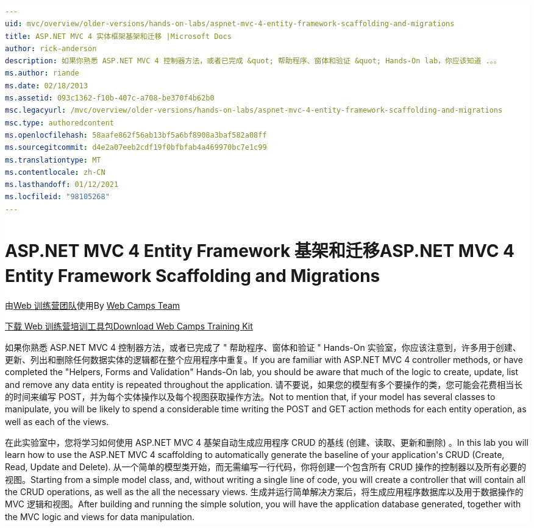 ```yaml
---
uid: mvc/overview/older-versions/hands-on-labs/aspnet-mvc-4-entity-framework-scaffolding-and-migrations
title: ASP.NET MVC 4 实体框架基架和迁移 |Microsoft Docs
author: rick-anderson
description: 如果你熟悉 ASP.NET MVC 4 控制器方法，或者已完成 &quot; 帮助程序、窗体和验证 &quot; Hands-On lab，你应该知道 .。。
ms.author: riande
ms.date: 02/18/2013
ms.assetid: 093c1362-f10b-407c-a708-be370f4b62b0
msc.legacyurl: /mvc/overview/older-versions/hands-on-labs/aspnet-mvc-4-entity-framework-scaffolding-and-migrations
msc.type: authoredcontent
ms.openlocfilehash: 58aafe862f56ab13bf5a6bf8908a3baf582a08ff
ms.sourcegitcommit: d4e2a07eeb2cdf19f0bfbfab4a469970bc7e1c99
ms.translationtype: MT
ms.contentlocale: zh-CN
ms.lasthandoff: 01/12/2021
ms.locfileid: "98105268"
---
```

# <a name="aspnet-mvc-4-entity-framework-scaffolding-and-migrations"></a><span data-ttu-id="76bca-103">ASP.NET MVC 4 Entity Framework 基架和迁移</span><span class="sxs-lookup"><span data-stu-id="76bca-103">ASP.NET MVC 4 Entity Framework Scaffolding and Migrations</span></span>

<span data-ttu-id="76bca-104">由[Web 训练营团队](https://twitter.com/webcamps)使用</span><span class="sxs-lookup"><span data-stu-id="76bca-104">By [Web Camps Team](https://twitter.com/webcamps)</span></span>

[<span data-ttu-id="76bca-105">下载 Web 训练营培训工具包</span><span class="sxs-lookup"><span data-stu-id="76bca-105">Download Web Camps Training Kit</span></span>](https://aka.ms/webcamps-training-kit)

<span data-ttu-id="76bca-106">如果你熟悉 ASP.NET MVC 4 控制器方法，或者已完成了 &quot; 帮助程序、窗体和验证 &quot; Hands-On 实验室，你应该注意到，许多用于创建、更新、列出和删除任何数据实体的逻辑都在整个应用程序中重复。</span><span class="sxs-lookup"><span data-stu-id="76bca-106">If you are familiar with ASP.NET MVC 4 controller methods, or have completed the &quot;Helpers, Forms and Validation&quot; Hands-On lab, you should be aware that much of the logic to create, update, list and remove any data entity is repeated throughout the application.</span></span> <span data-ttu-id="76bca-107">请不要说，如果您的模型有多个要操作的类，您可能会花费相当长的时间来编写 POST，并为每个实体操作以及每个视图获取操作方法。</span><span class="sxs-lookup"><span data-stu-id="76bca-107">Not to mention that, if your model has several classes to manipulate, you will be likely to spend a considerable time writing the POST and GET action methods for each entity operation, as well as each of the views.</span></span>

<span data-ttu-id="76bca-108">在此实验室中，您将学习如何使用 ASP.NET MVC 4 基架自动生成应用程序 CRUD 的基线 (创建、读取、更新和删除) 。</span><span class="sxs-lookup"><span data-stu-id="76bca-108">In this lab you will learn how to use the ASP.NET MVC 4 scaffolding to automatically generate the baseline of your application's CRUD (Create, Read, Update and Delete).</span></span> <span data-ttu-id="76bca-109">从一个简单的模型类开始，而无需编写一行代码，你将创建一个包含所有 CRUD 操作的控制器以及所有必要的视图。</span><span class="sxs-lookup"><span data-stu-id="76bca-109">Starting from a simple model class, and, without writing a single line of code, you will create a controller that will contain all the CRUD operations, as well as the all the necessary views.</span></span> <span data-ttu-id="76bca-110">生成并运行简单解决方案后，将生成应用程序数据库以及用于数据操作的 MVC 逻辑和视图。</span><span class="sxs-lookup"><span data-stu-id="76bca-110">After building and running the simple solution, you will have the application database generated, together with the MVC logic and views for data manipulation.</span></span>
